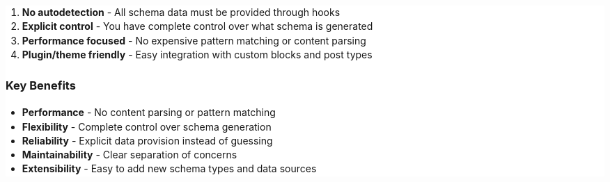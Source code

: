 1. **No autodetection** - All schema data must be provided through hooks
2. **Explicit control** - You have complete control over what schema is generated
3. **Performance focused** - No expensive pattern matching or content parsing
4. **Plugin/theme friendly** - Easy integration with custom blocks and post types

### Key Benefits

- **Performance** - No content parsing or pattern matching
- **Flexibility** - Complete control over schema generation
- **Reliability** - Explicit data provision instead of guessing
- **Maintainability** - Clear separation of concerns
- **Extensibility** - Easy to add new schema types and data sources
